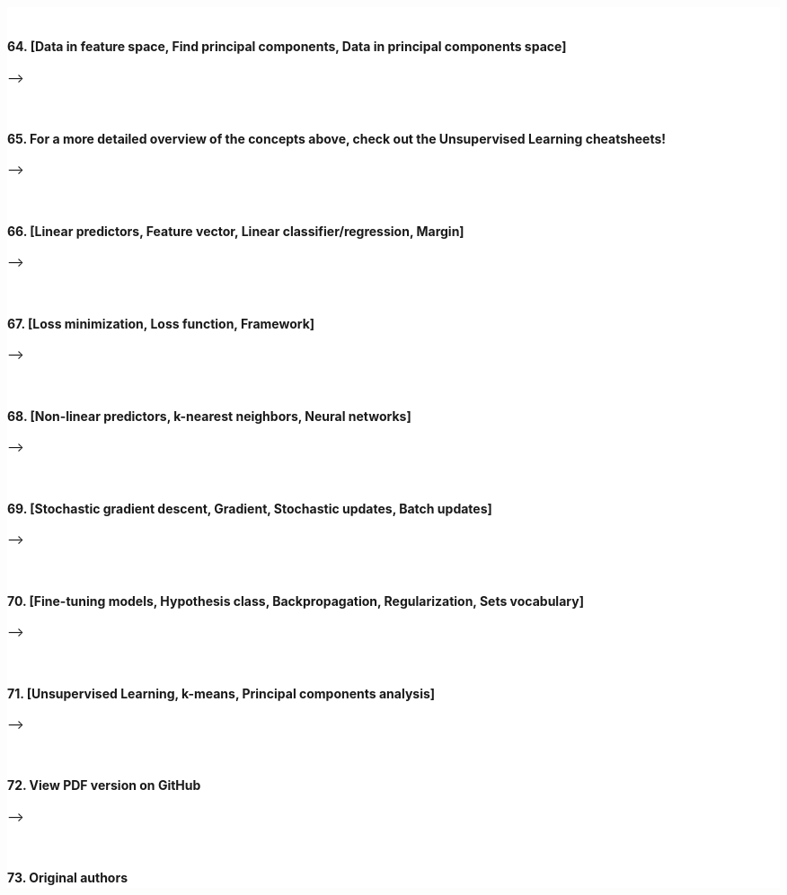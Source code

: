 <br>


**64. [Data in feature space, Find principal components, Data in principal components space]**

&#10230;

<br>


**65. For a more detailed overview of the concepts above, check out the Unsupervised Learning cheatsheets!**

&#10230;

<br>


**66. [Linear predictors, Feature vector, Linear classifier/regression, Margin]**

&#10230;

<br>


**67. [Loss minimization, Loss function, Framework]**

&#10230;

<br>


**68. [Non-linear predictors, k-nearest neighbors, Neural networks]**

&#10230;

<br>


**69. [Stochastic gradient descent, Gradient, Stochastic updates, Batch updates]**

&#10230;

<br>


**70. [Fine-tuning models, Hypothesis class, Backpropagation, Regularization, Sets vocabulary]**

&#10230;

<br>


**71. [Unsupervised Learning, k-means, Principal components analysis]**

&#10230;

<br>


**72. View PDF version on GitHub**

&#10230;

<br>


**73. Original authors**
